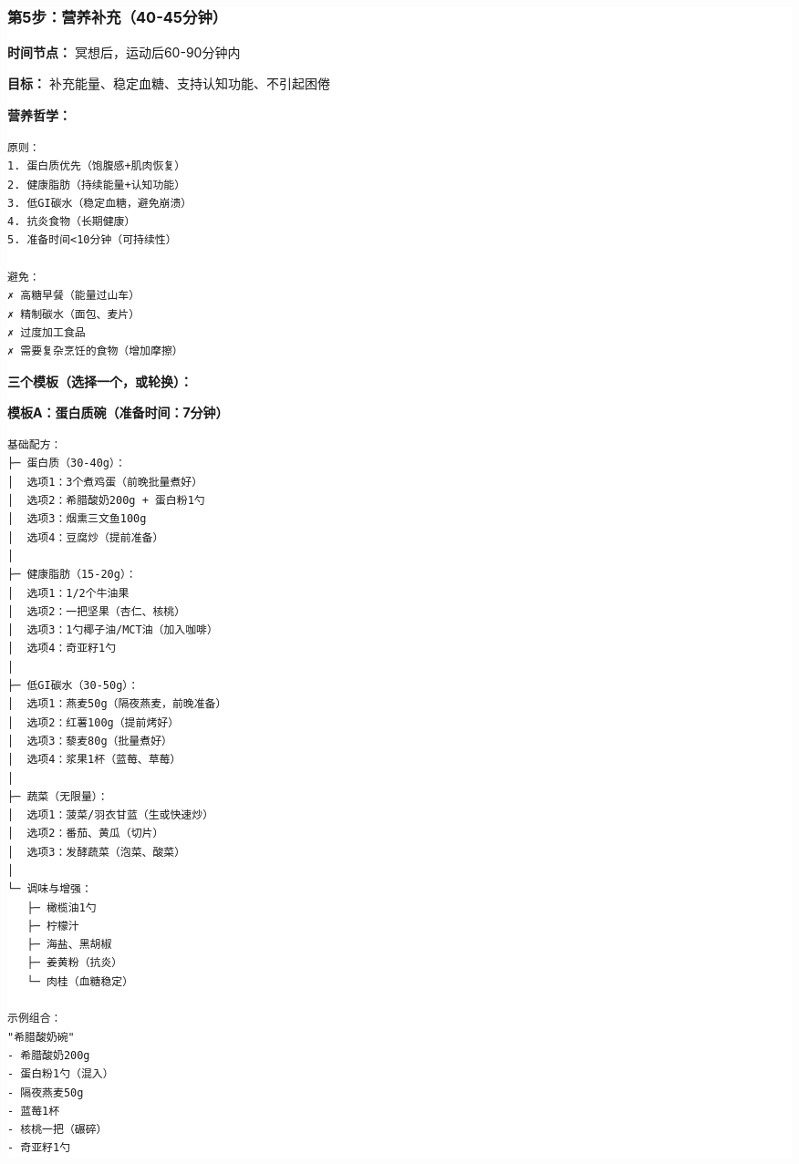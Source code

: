 
### 第5步：营养补充（40-45分钟）

**时间节点：** 冥想后，运动后60-90分钟内

**目标：** 补充能量、稳定血糖、支持认知功能、不引起困倦

**营养哲学：**
```
原则：
1. 蛋白质优先（饱腹感+肌肉恢复）
2. 健康脂肪（持续能量+认知功能）
3. 低GI碳水（稳定血糖，避免崩溃）
4. 抗炎食物（长期健康）
5. 准备时间<10分钟（可持续性）

避免：
✗ 高糖早餐（能量过山车）
✗ 精制碳水（面包、麦片）
✗ 过度加工食品
✗ 需要复杂烹饪的食物（增加摩擦）
```

**三个模板（选择一个，或轮换）：**

**模板A：蛋白质碗（准备时间：7分钟）**

```
基础配方：
├─ 蛋白质（30-40g）：
│  选项1：3个煮鸡蛋（前晚批量煮好）
│  选项2：希腊酸奶200g + 蛋白粉1勺
│  选项3：烟熏三文鱼100g
│  选项4：豆腐炒（提前准备）
│
├─ 健康脂肪（15-20g）：
│  选项1：1/2个牛油果
│  选项2：一把坚果（杏仁、核桃）
│  选项3：1勺椰子油/MCT油（加入咖啡）
│  选项4：奇亚籽1勺
│
├─ 低GI碳水（30-50g）：
│  选项1：燕麦50g（隔夜燕麦，前晚准备）
│  选项2：红薯100g（提前烤好）
│  选项3：藜麦80g（批量煮好）
│  选项4：浆果1杯（蓝莓、草莓）
│
├─ 蔬菜（无限量）：
│  选项1：菠菜/羽衣甘蓝（生或快速炒）
│  选项2：番茄、黄瓜（切片）
│  选项3：发酵蔬菜（泡菜、酸菜）
│
└─ 调味与增强：
   ├─ 橄榄油1勺
   ├─ 柠檬汁
   ├─ 海盐、黑胡椒
   ├─ 姜黄粉（抗炎）
   └─ 肉桂（血糖稳定）

示例组合：
"希腊酸奶碗"
- 希腊酸奶200g
- 蛋白粉1勺（混入）
- 隔夜燕麦50g
- 蓝莓1杯
- 核桃一把（碾碎）
- 奇亚籽1勺
```
